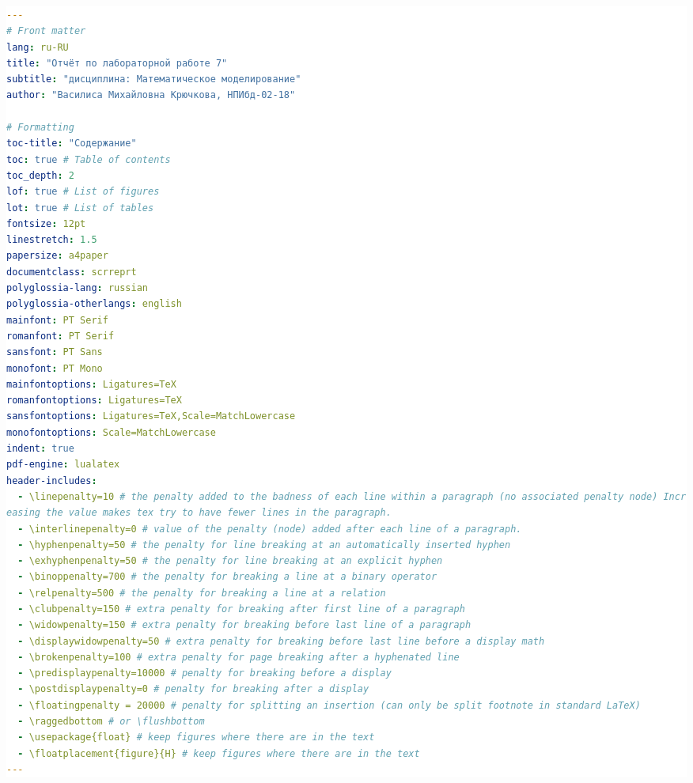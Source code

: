 ```yaml
---
# Front matter
lang: ru-RU
title: "Отчёт по лабораторной работе 7"
subtitle: "дисциплина: Математическое моделирование"
author: "Василиса Михайловна Крючкова, НПИбд-02-18"

# Formatting
toc-title: "Содержание"
toc: true # Table of contents
toc_depth: 2
lof: true # List of figures
lot: true # List of tables
fontsize: 12pt
linestretch: 1.5
papersize: a4paper
documentclass: scrreprt
polyglossia-lang: russian
polyglossia-otherlangs: english
mainfont: PT Serif
romanfont: PT Serif
sansfont: PT Sans
monofont: PT Mono
mainfontoptions: Ligatures=TeX
romanfontoptions: Ligatures=TeX
sansfontoptions: Ligatures=TeX,Scale=MatchLowercase
monofontoptions: Scale=MatchLowercase
indent: true
pdf-engine: lualatex
header-includes:
  - \linepenalty=10 # the penalty added to the badness of each line within a paragraph (no associated penalty node) Increasing the value makes tex try to have fewer lines in the paragraph.
  - \interlinepenalty=0 # value of the penalty (node) added after each line of a paragraph.
  - \hyphenpenalty=50 # the penalty for line breaking at an automatically inserted hyphen
  - \exhyphenpenalty=50 # the penalty for line breaking at an explicit hyphen
  - \binoppenalty=700 # the penalty for breaking a line at a binary operator
  - \relpenalty=500 # the penalty for breaking a line at a relation
  - \clubpenalty=150 # extra penalty for breaking after first line of a paragraph
  - \widowpenalty=150 # extra penalty for breaking before last line of a paragraph
  - \displaywidowpenalty=50 # extra penalty for breaking before last line before a display math
  - \brokenpenalty=100 # extra penalty for page breaking after a hyphenated line
  - \predisplaypenalty=10000 # penalty for breaking before a display
  - \postdisplaypenalty=0 # penalty for breaking after a display
  - \floatingpenalty = 20000 # penalty for splitting an insertion (can only be split footnote in standard LaTeX)
  - \raggedbottom # or \flushbottom
  - \usepackage{float} # keep figures where there are in the text
  - \floatplacement{figure}{H} # keep figures where there are in the text
---
```
